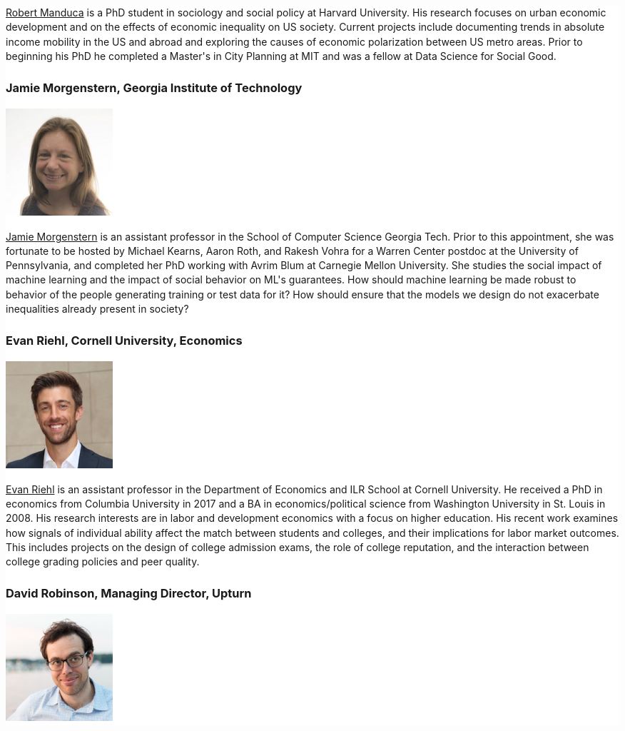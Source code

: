 [Robert Manduca](http://www.robertmanduca.com/) is a PhD student in sociology and social policy at Harvard University. His research focuses on urban economic development and on the effects of economic inequality on US society. Current projects include documenting trends in absolute income mobility in the US and abroad and exploring the causes of economic polarization between US metro areas. Prior to beginning his PhD he completed a Master's in City Planning at MIT and was a fellow at Data Science for Social Good.

### Jamie Morgenstern, Georgia Institute of Technology

![Jamie Morgenstern](../../assets/events/md4sg2018/imgs/JamieMorgenstern.jpg "Jamie Morgenstern")

[Jamie Morgenstern](http://jamiemorgenstern.com/) is an assistant professor in the School of Computer Science Georgia Tech. Prior to this appointment, she was fortunate to be hosted by Michael Kearns, Aaron Roth, and Rakesh Vohra for a Warren Center postdoc at the University of Pennsylvania, and completed her PhD working with Avrim Blum at Carnegie Mellon University. She studies the social impact of machine learning and the impact of social behavior on ML's guarantees. How should machine learning be made robust to behavior of the people generating training or test data for it? How should ensure that the models we design do not exacerbate inequalities already present in society?

### Evan Riehl, Cornell University, Economics

![Evan Riehl](../../assets/events/md4sg2018/imgs/EvanRiehl.jpg "Evan Riehl")

[Evan Riehl](http://riehl.economics.cornell.edu/) is an assistant professor in the Department of Economics and ILR School at Cornell University. He received a PhD in economics from Columbia University in 2017 and a BA in economics/political science from Washington University in St. Louis in 2008. His research interests are in labor and development economics with a focus on higher education. His recent work examines how signals of individual ability affect the match between students and colleges, and their implications for labor market outcomes. This includes projects on the design of college admission exams, the role of college reputation, and the interaction between college grading policies and peer quality.

### David Robinson, Managing Director, Upturn

![David Robinson](../../assets/events/md4sg2018/imgs/DavidRobinson.png "David Robinson")
